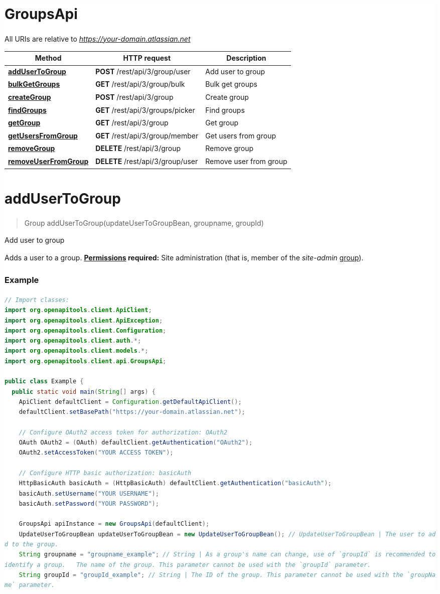# GroupsApi

All URIs are relative to *https://your-domain.atlassian.net*

| Method | HTTP request | Description |
|------------- | ------------- | -------------|
| [**addUserToGroup**](GroupsApi.md#addUserToGroup) | **POST** /rest/api/3/group/user | Add user to group |
| [**bulkGetGroups**](GroupsApi.md#bulkGetGroups) | **GET** /rest/api/3/group/bulk | Bulk get groups |
| [**createGroup**](GroupsApi.md#createGroup) | **POST** /rest/api/3/group | Create group |
| [**findGroups**](GroupsApi.md#findGroups) | **GET** /rest/api/3/groups/picker | Find groups |
| [**getGroup**](GroupsApi.md#getGroup) | **GET** /rest/api/3/group | Get group |
| [**getUsersFromGroup**](GroupsApi.md#getUsersFromGroup) | **GET** /rest/api/3/group/member | Get users from group |
| [**removeGroup**](GroupsApi.md#removeGroup) | **DELETE** /rest/api/3/group | Remove group |
| [**removeUserFromGroup**](GroupsApi.md#removeUserFromGroup) | **DELETE** /rest/api/3/group/user | Remove user from group |


<a id="addUserToGroup"></a>
# **addUserToGroup**
> Group addUserToGroup(updateUserToGroupBean, groupname, groupId)

Add user to group

Adds a user to a group.  **[Permissions](#permissions) required:** Site administration (that is, member of the *site-admin* [group](https://confluence.atlassian.com/x/24xjL)).

### Example
```java
// Import classes:
import org.openapitools.client.ApiClient;
import org.openapitools.client.ApiException;
import org.openapitools.client.Configuration;
import org.openapitools.client.auth.*;
import org.openapitools.client.models.*;
import org.openapitools.client.api.GroupsApi;

public class Example {
  public static void main(String[] args) {
    ApiClient defaultClient = Configuration.getDefaultApiClient();
    defaultClient.setBasePath("https://your-domain.atlassian.net");
    
    // Configure OAuth2 access token for authorization: OAuth2
    OAuth OAuth2 = (OAuth) defaultClient.getAuthentication("OAuth2");
    OAuth2.setAccessToken("YOUR ACCESS TOKEN");

    // Configure HTTP basic authorization: basicAuth
    HttpBasicAuth basicAuth = (HttpBasicAuth) defaultClient.getAuthentication("basicAuth");
    basicAuth.setUsername("YOUR USERNAME");
    basicAuth.setPassword("YOUR PASSWORD");

    GroupsApi apiInstance = new GroupsApi(defaultClient);
    UpdateUserToGroupBean updateUserToGroupBean = new UpdateUserToGroupBean(); // UpdateUserToGroupBean | The user to add to the group.
    String groupname = "groupname_example"; // String | As a group's name can change, use of `groupId` is recommended to identify a group.   The name of the group. This parameter cannot be used with the `groupId` parameter.
    String groupId = "groupId_example"; // String | The ID of the group. This parameter cannot be used with the `groupName` parameter.
```